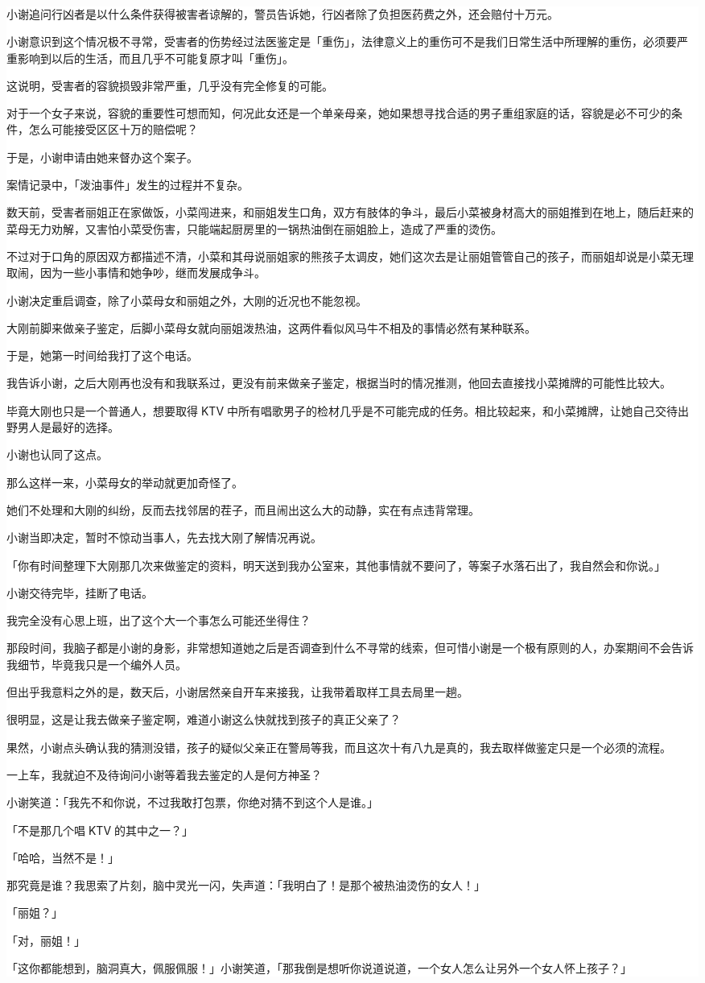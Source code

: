 小谢追问行凶者是以什么条件获得被害者谅解的，警员告诉她，行凶者除了负担医药费之外，还会赔付十万元。

小谢意识到这个情况极不寻常，受害者的伤势经过法医鉴定是「重伤」，法律意义上的重伤可不是我们日常生活中所理解的重伤，必须要严重影响到以后的生活，而且几乎不可能复原才叫「重伤」。

这说明，受害者的容貌损毁非常严重，几乎没有完全修复的可能。

对于一个女子来说，容貌的重要性可想而知，何况此女还是一个单亲母亲，她如果想寻找合适的男子重组家庭的话，容貌是必不可少的条件，怎么可能接受区区十万的赔偿呢？

于是，小谢申请由她来督办这个案子。

案情记录中，「泼油事件」发生的过程并不复杂。

数天前，受害者丽姐正在家做饭，小菜闯进来，和丽姐发生口角，双方有肢体的争斗，最后小菜被身材高大的丽姐推到在地上，随后赶来的菜母无力劝解，又害怕小菜受伤害，只能端起厨房里的一锅热油倒在丽姐脸上，造成了严重的烫伤。

不过对于口角的原因双方都描述不清，小菜和其母说丽姐家的熊孩子太调皮，她们这次去是让丽姐管管自己的孩子，而丽姐却说是小菜无理取闹，因为一些小事情和她争吵，继而发展成争斗。

小谢决定重启调查，除了小菜母女和丽姐之外，大刚的近况也不能忽视。

大刚前脚来做亲子鉴定，后脚小菜母女就向丽姐泼热油，这两件看似风马牛不相及的事情必然有某种联系。

于是，她第一时间给我打了这个电话。

我告诉小谢，之后大刚再也没有和我联系过，更没有前来做亲子鉴定，根据当时的情况推测，他回去直接找小菜摊牌的可能性比较大。

毕竟大刚也只是一个普通人，想要取得 KTV 中所有唱歌男子的检材几乎是不可能完成的任务。相比较起来，和小菜摊牌，让她自己交待出野男人是最好的选择。

小谢也认同了这点。

那么这样一来，小菜母女的举动就更加奇怪了。

她们不处理和大刚的纠纷，反而去找邻居的茬子，而且闹出这么大的动静，实在有点违背常理。

小谢当即决定，暂时不惊动当事人，先去找大刚了解情况再说。

「你有时间整理下大刚那几次来做鉴定的资料，明天送到我办公室来，其他事情就不要问了，等案子水落石出了，我自然会和你说。」

小谢交待完毕，挂断了电话。

我完全没有心思上班，出了这个大一个事怎么可能还坐得住？

那段时间，我脑子都是小谢的身影，非常想知道她之后是否调查到什么不寻常的线索，但可惜小谢是一个极有原则的人，办案期间不会告诉我细节，毕竟我只是一个编外人员。

但出乎我意料之外的是，数天后，小谢居然亲自开车来接我，让我带着取样工具去局里一趟。

很明显，这是让我去做亲子鉴定啊，难道小谢这么快就找到孩子的真正父亲了？

果然，小谢点头确认我的猜测没错，孩子的疑似父亲正在警局等我，而且这次十有八九是真的，我去取样做鉴定只是一个必须的流程。

一上车，我就迫不及待询问小谢等着我去鉴定的人是何方神圣？

小谢笑道：「我先不和你说，不过我敢打包票，你绝对猜不到这个人是谁。」

「不是那几个唱 KTV 的其中之一？」

「哈哈，当然不是！」

那究竟是谁？我思索了片刻，脑中灵光一闪，失声道：「我明白了！是那个被热油烫伤的女人！」

「丽姐？」

「对，丽姐！」

「这你都能想到，脑洞真大，佩服佩服！」小谢笑道，「那我倒是想听你说道说道，一个女人怎么让另外一个女人怀上孩子？」
